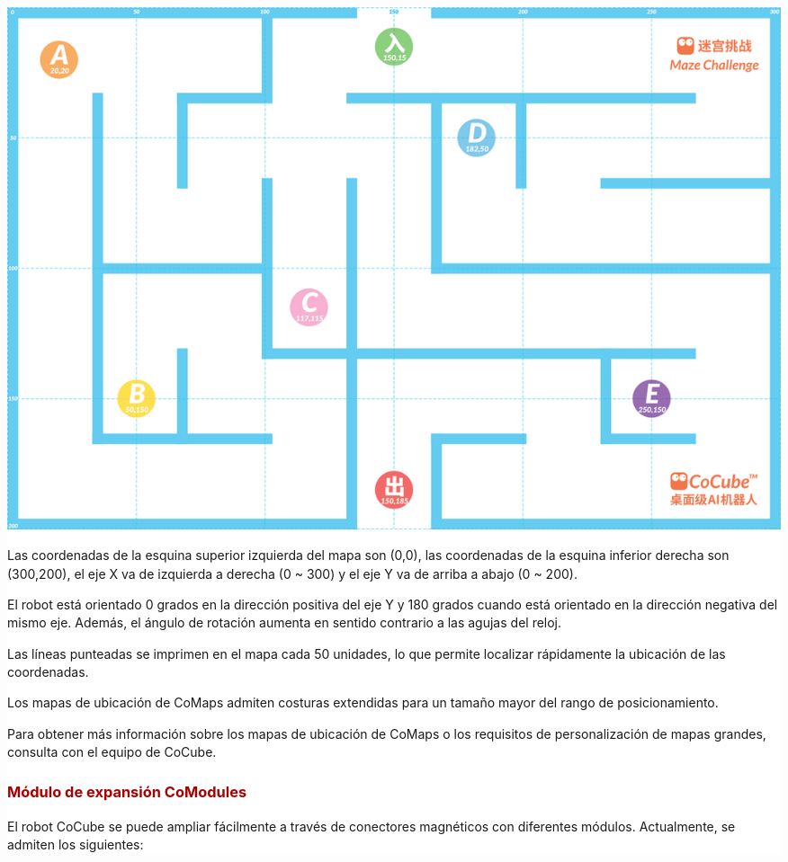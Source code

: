 ![CoMap laberinto](../img/CoCube/laberinto.png)

</center>

Las coordenadas de la esquina superior izquierda del mapa son (0,0), las coordenadas de la esquina inferior derecha son (300,200), el eje X va de izquierda a derecha (0 ~ 300) y el eje Y va de arriba a abajo (0 ~ 200).

El robot está orientado 0 grados en la dirección positiva del eje Y y 180 grados cuando está orientado en la dirección negativa del mismo eje. Además, el ángulo de rotación aumenta en sentido contrario a las agujas del reloj.

Las líneas punteadas se imprimen en el mapa cada 50 unidades, lo que permite localizar rápidamente la ubicación de las coordenadas.

Los mapas de ubicación de CoMaps admiten costuras extendidas para un tamaño mayor del rango de posicionamiento.

Para obtener más información sobre los mapas de ubicación de CoMaps o los requisitos de personalización de mapas grandes, consulta con el equipo de CoCube.

### <FONT COLOR=#AA0000>Módulo de expansión CoModules</font>
El robot CoCube se puede ampliar fácilmente a través de conectores magnéticos con diferentes módulos. Actualmente, se admiten los siguientes:
